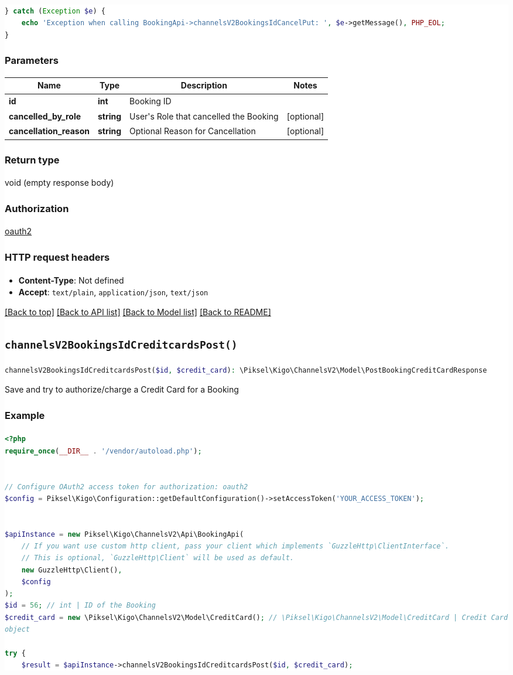 ```php
} catch (Exception $e) {
    echo 'Exception when calling BookingApi->channelsV2BookingsIdCancelPut: ', $e->getMessage(), PHP_EOL;
}
```

### Parameters

Name | Type | Description  | Notes
------------- | ------------- | ------------- | -------------
 **id** | **int**| Booking ID |
 **cancelled_by_role** | **string**| User&#39;s Role that cancelled the Booking | [optional]
 **cancellation_reason** | **string**| Optional Reason for Cancellation | [optional]

### Return type

void (empty response body)

### Authorization

[oauth2](../../README.md#oauth2)

### HTTP request headers

- **Content-Type**: Not defined
- **Accept**: `text/plain`, `application/json`, `text/json`

[[Back to top]](#) [[Back to API list]](../../README.md#endpoints)
[[Back to Model list]](../../README.md#models)
[[Back to README]](../../README.md)

## `channelsV2BookingsIdCreditcardsPost()`

```php
channelsV2BookingsIdCreditcardsPost($id, $credit_card): \Piksel\Kigo\ChannelsV2\Model\PostBookingCreditCardResponse
```

Save and try to authorize/charge a Credit Card for a Booking

### Example

```php
<?php
require_once(__DIR__ . '/vendor/autoload.php');


// Configure OAuth2 access token for authorization: oauth2
$config = Piksel\Kigo\Configuration::getDefaultConfiguration()->setAccessToken('YOUR_ACCESS_TOKEN');


$apiInstance = new Piksel\Kigo\ChannelsV2\Api\BookingApi(
    // If you want use custom http client, pass your client which implements `GuzzleHttp\ClientInterface`.
    // This is optional, `GuzzleHttp\Client` will be used as default.
    new GuzzleHttp\Client(),
    $config
);
$id = 56; // int | ID of the Booking
$credit_card = new \Piksel\Kigo\ChannelsV2\Model\CreditCard(); // \Piksel\Kigo\ChannelsV2\Model\CreditCard | Credit Card object

try {
    $result = $apiInstance->channelsV2BookingsIdCreditcardsPost($id, $credit_card);
```